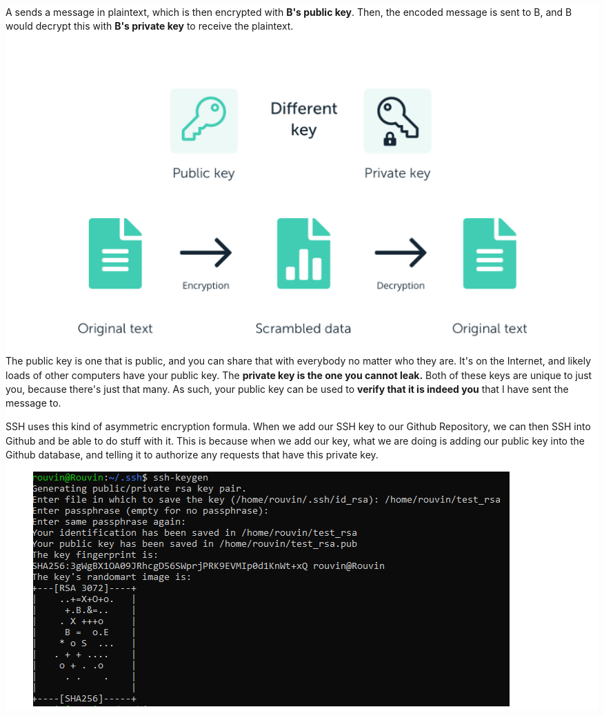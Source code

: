A sends a message in plaintext, which is then encrypted with **B's public key**. Then, the encoded message is sent to B, and B would decrypt this with **B's private key** to receive the plaintext.

<figure><img src="../../../.gitbook/assets/image (306).png" alt=""><figcaption></figcaption></figure>

The public key is one that is public, and you can share that with everybody no matter who they are. It's on the Internet, and likely loads of other computers have your public key. The **private key is the one you cannot leak.**  Both of these keys are unique to just you, because there's just that many. As such, your public key can be used to **verify that it is indeed you** that I have sent the message to.&#x20;

SSH uses this kind of asymmetric encryption formula. When we add our SSH key to our Github Repository, we can then SSH into Github and be able to do stuff with it. This is because when we add our key, what we are doing is adding our public key into the Github database, and telling it to authorize any requests that have this private key.

<figure><img src="../../../.gitbook/assets/image (323).png" alt=""><figcaption></figcaption></figure>
